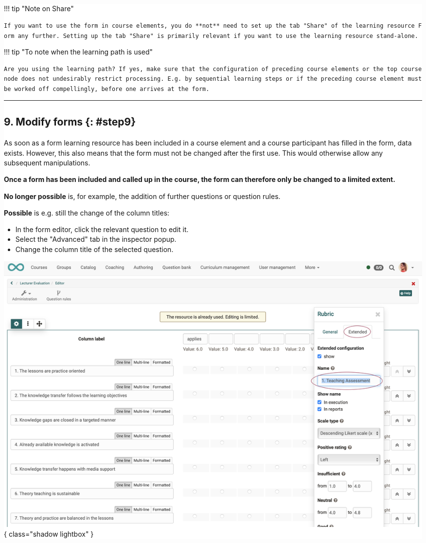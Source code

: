 
!!! tip "Note on Share"

    If you want to use the form in course elements, you do **not** need to set up the tab "Share" of the learning resource Form any further. Setting up the tab "Share" is primarily relevant if you want to use the learning resource stand-alone.

!!! tip "To note when the learning path is used"

    Are you using the learning path? If yes, make sure that the configuration of preceding course elements or the top course node does not undesirably restrict processing. E.g. by sequential learning steps or if the preceding course element must be worked off compellingly, before one arrives at the form.

---

## 9. Modify forms  {: #step9}

As soon as a form learning resource has been included in a course element and a course participant has filled in the form, data exists.
However, this also means that the form must not be changed after the first use. This would otherwise allow any subsequent manipulations.

**Once a form has been included and called up in the course, the form can therefore only be changed to a limited extent.**

**No longer possible** is, for example, the addition of further questions or question rules.

**Possible** is e.g. still the change of the column titles:

* In the form editor, click the relevant question to edit it.
* Select the "Advanced" tab in the inspector popup.
* Change the column title of the selected question.

![form_restricted_edit_v1_en.png](assets/form_restricted_edit_v1_en.png){ class="shadow lightbox" }
